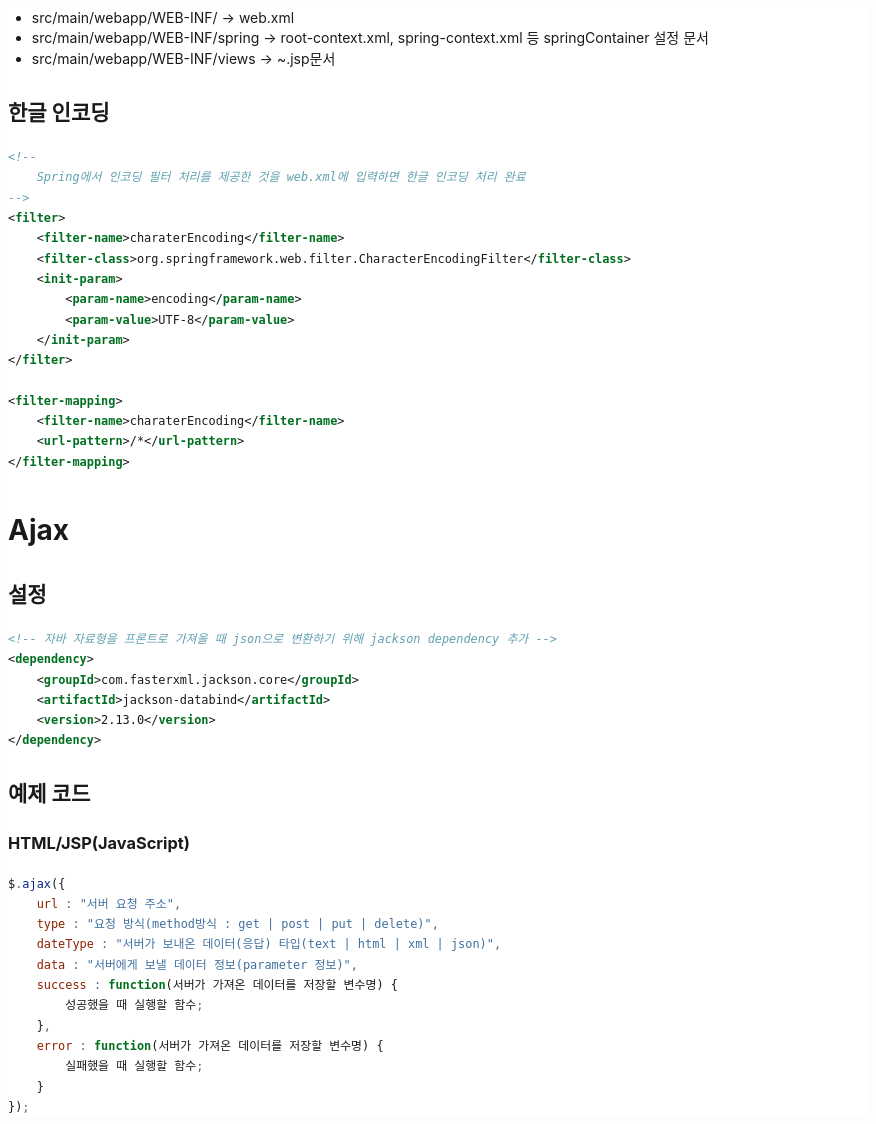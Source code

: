 - src/main/webapp/WEB-INF/  → web.xml
- src/main/webapp/WEB-INF/spring  → root-context.xml, spring-context.xml 등 springContainer 설정 문서
- src/main/webapp/WEB-INF/views  → ~.jsp문서

## 한글 인코딩

```xml
<!--
	Spring에서 인코딩 필터 처리를 제공한 것을 web.xml에 입력하면 한글 인코딩 처리 완료
-->
<filter>
	<filter-name>charaterEncoding</filter-name>
	<filter-class>org.springframework.web.filter.CharacterEncodingFilter</filter-class>
	<init-param>
		<param-name>encoding</param-name>
		<param-value>UTF-8</param-value>
	</init-param>
</filter>

<filter-mapping>
	<filter-name>charaterEncoding</filter-name>
	<url-pattern>/*</url-pattern>
</filter-mapping>
```

# Ajax

## 설정

```xml
<!-- 자바 자료형을 프론트로 가져올 때 json으로 변환하기 위해 jackson dependency 추가 -->
<dependency>
    <groupId>com.fasterxml.jackson.core</groupId>
    <artifactId>jackson-databind</artifactId>
    <version>2.13.0</version>
</dependency>
```

## 예제 코드

### HTML/JSP(JavaScript)

```jsx
$.ajax({
	url : "서버 요청 주소",
	type : "요청 방식(method방식 : get | post | put | delete)",
	dateType : "서버가 보내온 데이터(응답) 타입(text | html | xml | json)",
	data : "서버에게 보낼 데이터 정보(parameter 정보)",
	success : function(서버가 가져온 데이터를 저장할 변수명) {
		성공했을 때 실행할 함수;
	},
	error : function(서버가 가져온 데이터를 저장할 변수명) {
		실패했을 때 실행할 함수;
	}
});
```
